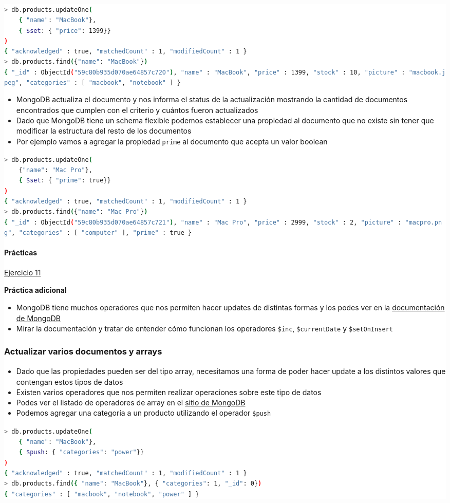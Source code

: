 ```bash
> db.products.updateOne(
	{ "name": "MacBook"},
	{ $set: { "price": 1399}}
)
{ "acknowledged" : true, "matchedCount" : 1, "modifiedCount" : 1 }
> db.products.find({"name": "MacBook"})
{ "_id" : ObjectId("59c80b935d070ae64857c720"), "name" : "MacBook", "price" : 1399, "stock" : 10, "picture" : "macbook.jpeg", "categories" : [ "macbook", "notebook" ] }
```

* MongoDB actualiza el documento y nos informa el status de la actualización mostrando la cantidad de documentos encontrados que cumplen con el criterio y cuántos fueron actualizados
* Dado que MongoDB tiene un schema flexible podemos establecer una propiedad al documento que no existe sin tener que modificar la estructura del resto de los documentos
* Por ejemplo vamos a agregar la propiedad `prime` al documento que acepta un valor boolean

```bash
> db.products.updateOne(
	{"name": "Mac Pro"},
	{ $set: { "prime": true}}
)
{ "acknowledged" : true, "matchedCount" : 1, "modifiedCount" : 1 }
> db.products.find({"name": "Mac Pro"})
{ "_id" : ObjectId("59c80b935d070ae64857c721"), "name" : "Mac Pro", "price" : 2999, "stock" : 2, "picture" : "macpro.png", "categories" : [ "computer" ], "prime" : true }
```

#### Prácticas
[Ejercicio 11](../ejercicios/consignas/db/ej11.md)

**Práctica adicional**
* MongoDB tiene muchos operadores que nos permiten hacer updates de distintas formas y los podes ver en la [documentación de MongoDB](https://docs.mongodb.com/manual/reference/operator/update-field)
* Mirar la documentación y tratar de entender cómo funcionan los operadores `$inc`, `$currentDate` y `$setOnInsert`

### Actualizar varios documentos y arrays
* Dado que las propiedades pueden ser del tipo array, necesitamos una forma de poder hacer update a los distintos valores que contengan estos tipos de datos
* Existen varios operadores que nos permiten realizar operaciones sobre este tipo de datos
* Podes ver el listado de operadores de array en el [sitio de MongoDB](https://docs.mongodb.com/manual/reference/operator/update-array/)
* Podemos agregar una categoría a un producto utilizando el operador `$push`

```bash
> db.products.updateOne(
	{ "name": "MacBook"},
	{ $push: { "categories": "power"}}
)
{ "acknowledged" : true, "matchedCount" : 1, "modifiedCount" : 1 }
> db.products.find({ "name": "MacBook"}, { "categories": 1, "_id": 0})
{ "categories" : [ "macbook", "notebook", "power" ] }
```
